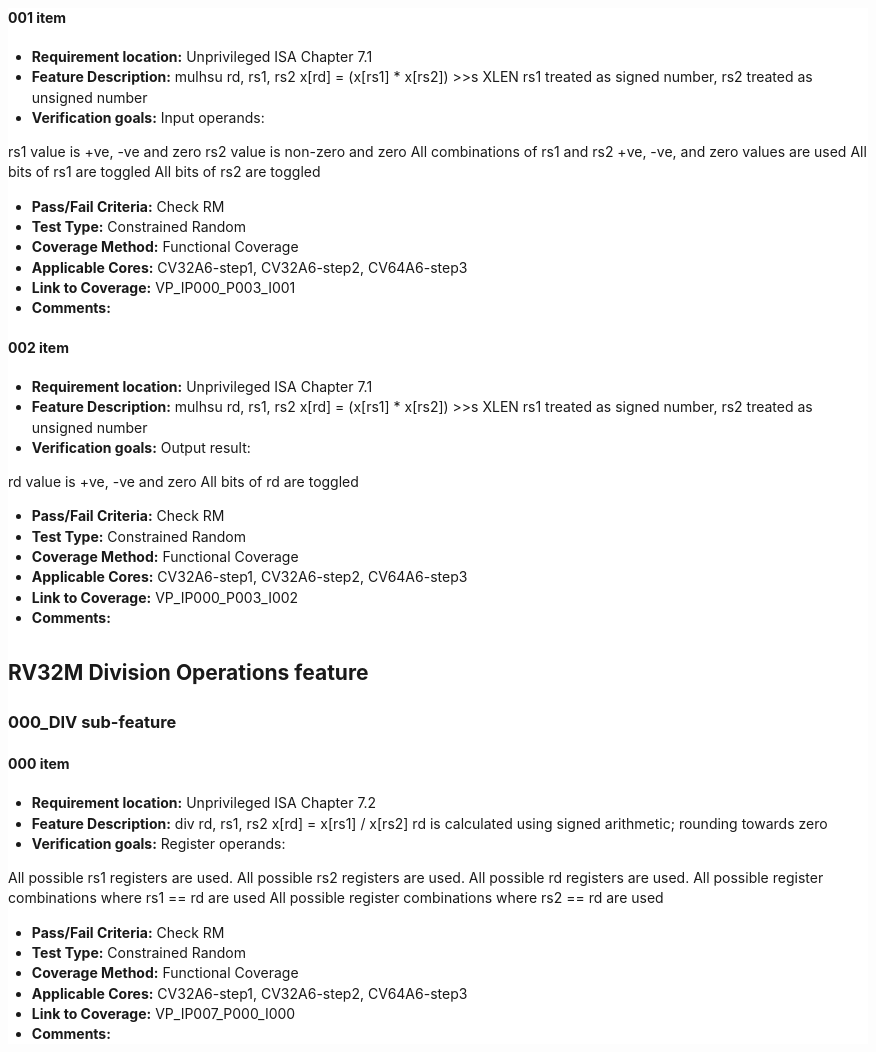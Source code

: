 #### 001 item

* **Requirement location:** Unprivileged ISA
Chapter 7.1
* **Feature Description:** mulhsu rd, rs1, rs2
x[rd] = (x[rs1] * x[rs2]) >>s XLEN
rs1 treated as signed number, rs2 treated as unsigned number
* **Verification goals:** Input operands:

rs1 value is +ve, -ve and zero
rs2 value is non-zero and zero
All combinations of rs1 and rs2 +ve, -ve, and zero values are used
All bits of rs1 are toggled
All bits of rs2 are toggled
* **Pass/Fail Criteria:** Check RM
* **Test Type:** Constrained Random
* **Coverage Method:** Functional Coverage
* **Applicable Cores:** CV32A6-step1, CV32A6-step2, CV64A6-step3
* **Link to Coverage:** VP_IP000_P003_I001
* **Comments:** 

#### 002 item

* **Requirement location:** Unprivileged ISA
Chapter 7.1
* **Feature Description:** mulhsu rd, rs1, rs2
x[rd] = (x[rs1] * x[rs2]) >>s XLEN
rs1 treated as signed number, rs2 treated as unsigned number
* **Verification goals:** Output result:

rd value is +ve, -ve and zero
All bits of rd are toggled
* **Pass/Fail Criteria:** Check RM
* **Test Type:** Constrained Random
* **Coverage Method:** Functional Coverage
* **Applicable Cores:** CV32A6-step1, CV32A6-step2, CV64A6-step3
* **Link to Coverage:** VP_IP000_P003_I002
* **Comments:** 

## RV32M Division Operations feature

### 000_DIV sub-feature

#### 000 item

* **Requirement location:** Unprivileged ISA
Chapter 7.2
* **Feature Description:** div rd, rs1, rs2
x[rd] = x[rs1] / x[rs2]
rd is calculated using signed arithmetic; rounding towards zero
* **Verification goals:** Register operands:

All possible rs1 registers are used.
All possible rs2 registers are used.
All possible rd registers are used.
All possible register combinations where rs1 == rd are used
All possible register combinations where rs2 == rd are used
* **Pass/Fail Criteria:** Check RM
* **Test Type:** Constrained Random
* **Coverage Method:** Functional Coverage
* **Applicable Cores:** CV32A6-step1, CV32A6-step2, CV64A6-step3
* **Link to Coverage:** VP_IP007_P000_I000
* **Comments:** 
